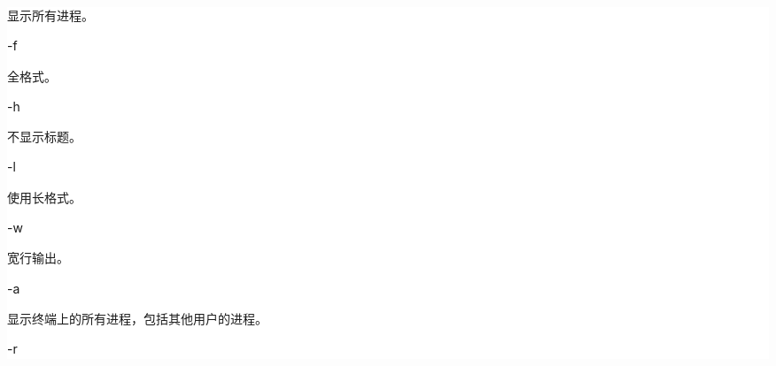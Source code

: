 <td class="cellrowborder" valign="top" width="81.39%" headers="mcps1.2.3.1.2 "><p id="zh-cn_topic_0151921029_a512f7ef0b90a4cb7bf17fa20f4775725"><a name="zh-cn_topic_0151921029_a512f7ef0b90a4cb7bf17fa20f4775725"></a><a name="zh-cn_topic_0151921029_a512f7ef0b90a4cb7bf17fa20f4775725"></a>显示所有进程。</p>
</td>
</tr>
<tr id="zh-cn_topic_0151921029_r015cec7c7ac44cbca03a8af4cd753492"><td class="cellrowborder" valign="top" width="18.61%" headers="mcps1.2.3.1.1 "><p id="zh-cn_topic_0151921029_a068031d192014fe8a886ae267635afde"><a name="zh-cn_topic_0151921029_a068031d192014fe8a886ae267635afde"></a><a name="zh-cn_topic_0151921029_a068031d192014fe8a886ae267635afde"></a>-f</p>
</td>
<td class="cellrowborder" valign="top" width="81.39%" headers="mcps1.2.3.1.2 "><p id="zh-cn_topic_0151921029_a474a7023a5fd41258427e511f0b4d79c"><a name="zh-cn_topic_0151921029_a474a7023a5fd41258427e511f0b4d79c"></a><a name="zh-cn_topic_0151921029_a474a7023a5fd41258427e511f0b4d79c"></a>全格式。</p>
</td>
</tr>
<tr id="zh-cn_topic_0151921029_rec7c0b7251f743e4b6d3d41dc44c7e9f"><td class="cellrowborder" valign="top" width="18.61%" headers="mcps1.2.3.1.1 "><p id="zh-cn_topic_0151921029_af814f2f50cc44408999eb08d9d0a2a2a"><a name="zh-cn_topic_0151921029_af814f2f50cc44408999eb08d9d0a2a2a"></a><a name="zh-cn_topic_0151921029_af814f2f50cc44408999eb08d9d0a2a2a"></a>-h</p>
</td>
<td class="cellrowborder" valign="top" width="81.39%" headers="mcps1.2.3.1.2 "><p id="zh-cn_topic_0151921029_ab4f39caa92d54d2ea6b3c093e55d618e"><a name="zh-cn_topic_0151921029_ab4f39caa92d54d2ea6b3c093e55d618e"></a><a name="zh-cn_topic_0151921029_ab4f39caa92d54d2ea6b3c093e55d618e"></a>不显示标题。</p>
</td>
</tr>
<tr id="zh-cn_topic_0151921029_r38d5c83acc40447abba5cca0c4386932"><td class="cellrowborder" valign="top" width="18.61%" headers="mcps1.2.3.1.1 "><p id="zh-cn_topic_0151921029_a2a631b086f1942b6b81eafb5dbabdcd0"><a name="zh-cn_topic_0151921029_a2a631b086f1942b6b81eafb5dbabdcd0"></a><a name="zh-cn_topic_0151921029_a2a631b086f1942b6b81eafb5dbabdcd0"></a>-l</p>
</td>
<td class="cellrowborder" valign="top" width="81.39%" headers="mcps1.2.3.1.2 "><p id="zh-cn_topic_0151921029_a09dc585737284fad909909e50c803bc2"><a name="zh-cn_topic_0151921029_a09dc585737284fad909909e50c803bc2"></a><a name="zh-cn_topic_0151921029_a09dc585737284fad909909e50c803bc2"></a>使用长格式。</p>
</td>
</tr>
<tr id="zh-cn_topic_0151921029_r2e38bfe71fa94287ac2147781f1a53c1"><td class="cellrowborder" valign="top" width="18.61%" headers="mcps1.2.3.1.1 "><p id="zh-cn_topic_0151921029_a188698ebfa154b02a7841a551ab484da"><a name="zh-cn_topic_0151921029_a188698ebfa154b02a7841a551ab484da"></a><a name="zh-cn_topic_0151921029_a188698ebfa154b02a7841a551ab484da"></a>-w</p>
</td>
<td class="cellrowborder" valign="top" width="81.39%" headers="mcps1.2.3.1.2 "><p id="zh-cn_topic_0151921029_ab88d108c1ce744cdb50047050bc0cd9b"><a name="zh-cn_topic_0151921029_ab88d108c1ce744cdb50047050bc0cd9b"></a><a name="zh-cn_topic_0151921029_ab88d108c1ce744cdb50047050bc0cd9b"></a>宽行输出。</p>
</td>
</tr>
<tr id="zh-cn_topic_0151921029_r84c7a5f140c44fb598620f34927af667"><td class="cellrowborder" valign="top" width="18.61%" headers="mcps1.2.3.1.1 "><p id="zh-cn_topic_0151921029_a811383eb9caa4ad583b1e5de91ea5dd4"><a name="zh-cn_topic_0151921029_a811383eb9caa4ad583b1e5de91ea5dd4"></a><a name="zh-cn_topic_0151921029_a811383eb9caa4ad583b1e5de91ea5dd4"></a>-a</p>
</td>
<td class="cellrowborder" valign="top" width="81.39%" headers="mcps1.2.3.1.2 "><p id="zh-cn_topic_0151921029_aa07844184ac64000a161e1c1291675e3"><a name="zh-cn_topic_0151921029_aa07844184ac64000a161e1c1291675e3"></a><a name="zh-cn_topic_0151921029_aa07844184ac64000a161e1c1291675e3"></a>显示终端上的所有进程，包括其他用户的进程。</p>
</td>
</tr>
<tr id="zh-cn_topic_0151921029_rd13fe771cf744239858d51db76b25f8e"><td class="cellrowborder" valign="top" width="18.61%" headers="mcps1.2.3.1.1 "><p id="zh-cn_topic_0151921029_ab886c758505744f4b37c512bde114ae3"><a name="zh-cn_topic_0151921029_ab886c758505744f4b37c512bde114ae3"></a><a name="zh-cn_topic_0151921029_ab886c758505744f4b37c512bde114ae3"></a>-r</p>
</td>